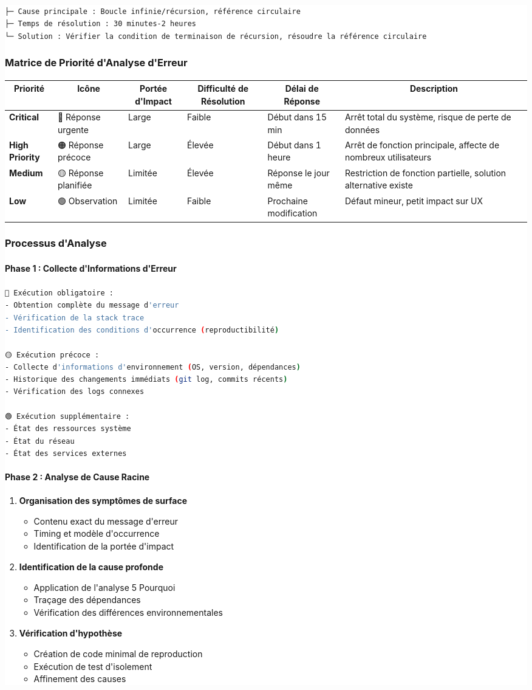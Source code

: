 ```
├─ Cause principale : Boucle infinie/récursion, référence circulaire
├─ Temps de résolution : 30 minutes-2 heures
└─ Solution : Vérifier la condition de terminaison de récursion, résoudre la référence circulaire
```

### Matrice de Priorité d'Analyse d'Erreur

| Priorité          | Icône                | Portée d'Impact | Difficulté de Résolution | Délai de Réponse       | Description                                                    |
| ----------------- | -------------------- | --------------- | ------------------------ | ---------------------- | -------------------------------------------------------------- |
| **Critical**      | 🔴 Réponse urgente   | Large           | Faible                   | Début dans 15 min      | Arrêt total du système, risque de perte de données             |
| **High Priority** | 🟠 Réponse précoce   | Large           | Élevée                   | Début dans 1 heure     | Arrêt de fonction principale, affecte de nombreux utilisateurs |
| **Medium**        | 🟡 Réponse planifiée | Limitée         | Élevée                   | Réponse le jour même   | Restriction de fonction partielle, solution alternative existe |
| **Low**           | 🟢 Observation       | Limitée         | Faible                   | Prochaine modification | Défaut mineur, petit impact sur UX                             |

### Processus d'Analyse

#### Phase 1 : Collecte d'Informations d'Erreur

```bash
🔴 Exécution obligatoire :
- Obtention complète du message d'erreur
- Vérification de la stack trace
- Identification des conditions d'occurrence (reproductibilité)

🟡 Exécution précoce :
- Collecte d'informations d'environnement (OS, version, dépendances)
- Historique des changements immédiats (git log, commits récents)
- Vérification des logs connexes

🟢 Exécution supplémentaire :
- État des ressources système
- État du réseau
- État des services externes
```

#### Phase 2 : Analyse de Cause Racine

1. **Organisation des symptômes de surface**
   - Contenu exact du message d'erreur
   - Timing et modèle d'occurrence
   - Identification de la portée d'impact

2. **Identification de la cause profonde**
   - Application de l'analyse 5 Pourquoi
   - Traçage des dépendances
   - Vérification des différences environnementales

3. **Vérification d'hypothèse**
   - Création de code minimal de reproduction
   - Exécution de test d'isolement
   - Affinement des causes
